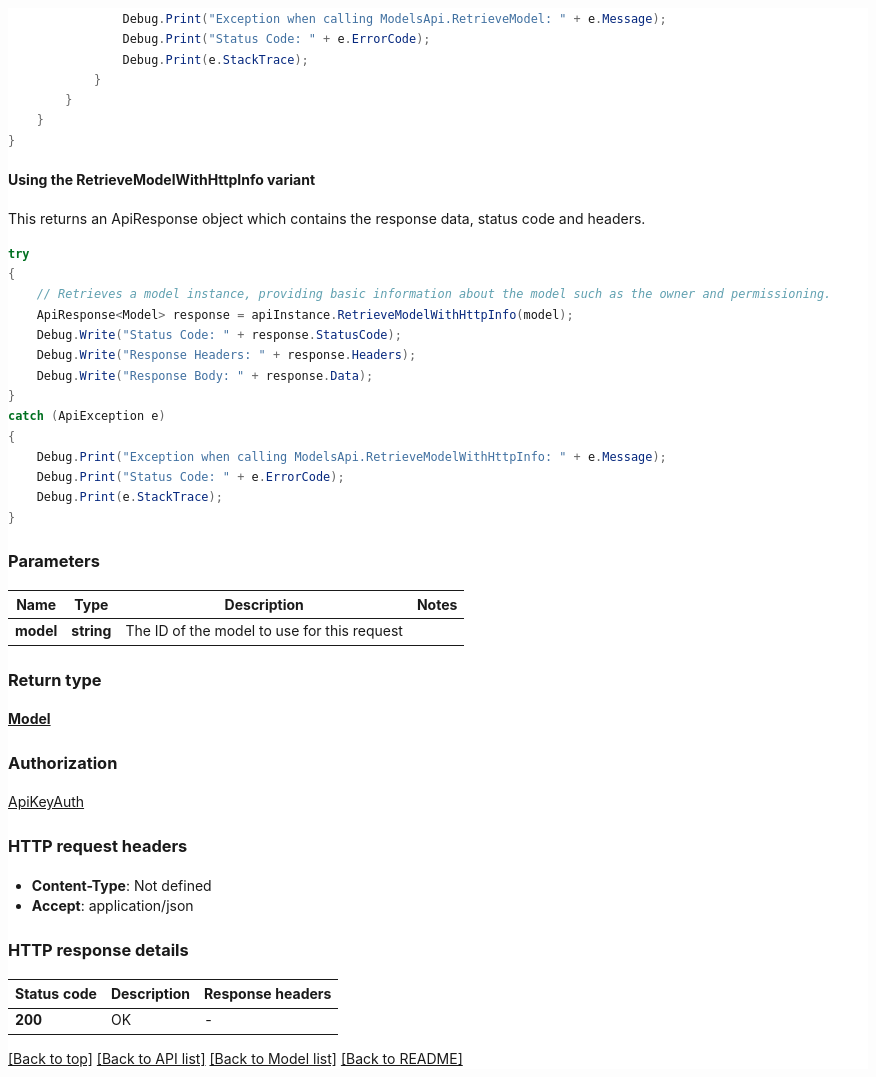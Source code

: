 ```csharp
                Debug.Print("Exception when calling ModelsApi.RetrieveModel: " + e.Message);
                Debug.Print("Status Code: " + e.ErrorCode);
                Debug.Print(e.StackTrace);
            }
        }
    }
}
```

#### Using the RetrieveModelWithHttpInfo variant
This returns an ApiResponse object which contains the response data, status code and headers.

```csharp
try
{
    // Retrieves a model instance, providing basic information about the model such as the owner and permissioning.
    ApiResponse<Model> response = apiInstance.RetrieveModelWithHttpInfo(model);
    Debug.Write("Status Code: " + response.StatusCode);
    Debug.Write("Response Headers: " + response.Headers);
    Debug.Write("Response Body: " + response.Data);
}
catch (ApiException e)
{
    Debug.Print("Exception when calling ModelsApi.RetrieveModelWithHttpInfo: " + e.Message);
    Debug.Print("Status Code: " + e.ErrorCode);
    Debug.Print(e.StackTrace);
}
```

### Parameters

| Name | Type | Description | Notes |
|------|------|-------------|-------|
| **model** | **string** | The ID of the model to use for this request |  |

### Return type

[**Model**](Model.md)

### Authorization

[ApiKeyAuth](../README.md#ApiKeyAuth)

### HTTP request headers

 - **Content-Type**: Not defined
 - **Accept**: application/json


### HTTP response details
| Status code | Description | Response headers |
|-------------|-------------|------------------|
| **200** | OK |  -  |

[[Back to top]](#) [[Back to API list]](../README.md#documentation-for-api-endpoints) [[Back to Model list]](../README.md#documentation-for-models) [[Back to README]](../README.md)

